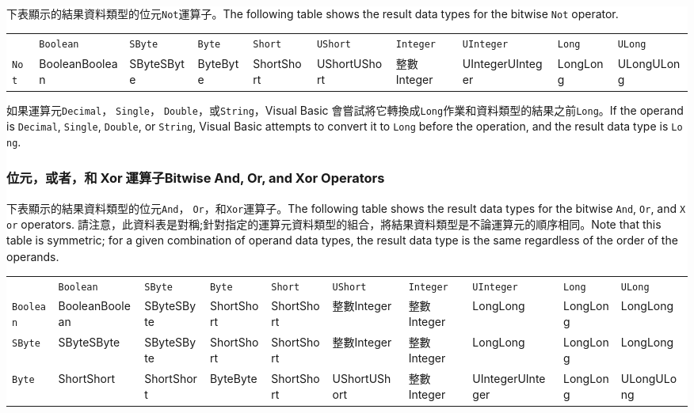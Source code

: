  <span data-ttu-id="a8088-377">下表顯示的結果資料類型的位元`Not`運算子。</span><span class="sxs-lookup"><span data-stu-id="a8088-377">The following table shows the result data types for the bitwise `Not` operator.</span></span>  
  
|||||||||||  
|---|---|---|---|---|---|---|---|---|---|  
||`Boolean`|`SByte`|`Byte`|`Short`|`UShort`|`Integer`|`UInteger`|`Long`|`ULong`|  
|`Not`|<span data-ttu-id="a8088-378">Boolean</span><span class="sxs-lookup"><span data-stu-id="a8088-378">Boolean</span></span>|<span data-ttu-id="a8088-379">SByte</span><span class="sxs-lookup"><span data-stu-id="a8088-379">SByte</span></span>|<span data-ttu-id="a8088-380">Byte</span><span class="sxs-lookup"><span data-stu-id="a8088-380">Byte</span></span>|<span data-ttu-id="a8088-381">Short</span><span class="sxs-lookup"><span data-stu-id="a8088-381">Short</span></span>|<span data-ttu-id="a8088-382">UShort</span><span class="sxs-lookup"><span data-stu-id="a8088-382">UShort</span></span>|<span data-ttu-id="a8088-383">整數</span><span class="sxs-lookup"><span data-stu-id="a8088-383">Integer</span></span>|<span data-ttu-id="a8088-384">UInteger</span><span class="sxs-lookup"><span data-stu-id="a8088-384">UInteger</span></span>|<span data-ttu-id="a8088-385">Long</span><span class="sxs-lookup"><span data-stu-id="a8088-385">Long</span></span>|<span data-ttu-id="a8088-386">ULong</span><span class="sxs-lookup"><span data-stu-id="a8088-386">ULong</span></span>|  
  
 <span data-ttu-id="a8088-387">如果運算元`Decimal`， `Single`， `Double`，或`String`，Visual Basic 會嘗試將它轉換成`Long`作業和資料類型的結果之前`Long`。</span><span class="sxs-lookup"><span data-stu-id="a8088-387">If the operand is `Decimal`, `Single`, `Double`, or `String`, Visual Basic attempts to convert it to `Long` before the operation, and the result data type is `Long`.</span></span>  
  
### <a name="bitwise-and-or-and-xor-operators"></a><span data-ttu-id="a8088-388">位元，或者，和 Xor 運算子</span><span class="sxs-lookup"><span data-stu-id="a8088-388">Bitwise And, Or, and Xor Operators</span></span>  
 <span data-ttu-id="a8088-389">下表顯示的結果資料類型的位元`And`， `Or`，和`Xor`運算子。</span><span class="sxs-lookup"><span data-stu-id="a8088-389">The following table shows the result data types for the bitwise `And`, `Or`, and `Xor` operators.</span></span> <span data-ttu-id="a8088-390">請注意，此資料表是對稱;針對指定的運算元資料類型的組合，將結果資料類型是不論運算元的順序相同。</span><span class="sxs-lookup"><span data-stu-id="a8088-390">Note that this table is symmetric; for a given combination of operand data types, the result data type is the same regardless of the order of the operands.</span></span>  
  
|||||||||||  
|---|---|---|---|---|---|---|---|---|---|  
||`Boolean`|`SByte`|`Byte`|`Short`|`UShort`|`Integer`|`UInteger`|`Long`|`ULong`|  
|`Boolean`|<span data-ttu-id="a8088-391">Boolean</span><span class="sxs-lookup"><span data-stu-id="a8088-391">Boolean</span></span>|<span data-ttu-id="a8088-392">SByte</span><span class="sxs-lookup"><span data-stu-id="a8088-392">SByte</span></span>|<span data-ttu-id="a8088-393">Short</span><span class="sxs-lookup"><span data-stu-id="a8088-393">Short</span></span>|<span data-ttu-id="a8088-394">Short</span><span class="sxs-lookup"><span data-stu-id="a8088-394">Short</span></span>|<span data-ttu-id="a8088-395">整數</span><span class="sxs-lookup"><span data-stu-id="a8088-395">Integer</span></span>|<span data-ttu-id="a8088-396">整數</span><span class="sxs-lookup"><span data-stu-id="a8088-396">Integer</span></span>|<span data-ttu-id="a8088-397">Long</span><span class="sxs-lookup"><span data-stu-id="a8088-397">Long</span></span>|<span data-ttu-id="a8088-398">Long</span><span class="sxs-lookup"><span data-stu-id="a8088-398">Long</span></span>|<span data-ttu-id="a8088-399">Long</span><span class="sxs-lookup"><span data-stu-id="a8088-399">Long</span></span>|  
|`SByte`|<span data-ttu-id="a8088-400">SByte</span><span class="sxs-lookup"><span data-stu-id="a8088-400">SByte</span></span>|<span data-ttu-id="a8088-401">SByte</span><span class="sxs-lookup"><span data-stu-id="a8088-401">SByte</span></span>|<span data-ttu-id="a8088-402">Short</span><span class="sxs-lookup"><span data-stu-id="a8088-402">Short</span></span>|<span data-ttu-id="a8088-403">Short</span><span class="sxs-lookup"><span data-stu-id="a8088-403">Short</span></span>|<span data-ttu-id="a8088-404">整數</span><span class="sxs-lookup"><span data-stu-id="a8088-404">Integer</span></span>|<span data-ttu-id="a8088-405">整數</span><span class="sxs-lookup"><span data-stu-id="a8088-405">Integer</span></span>|<span data-ttu-id="a8088-406">Long</span><span class="sxs-lookup"><span data-stu-id="a8088-406">Long</span></span>|<span data-ttu-id="a8088-407">Long</span><span class="sxs-lookup"><span data-stu-id="a8088-407">Long</span></span>|<span data-ttu-id="a8088-408">Long</span><span class="sxs-lookup"><span data-stu-id="a8088-408">Long</span></span>|  
|`Byte`|<span data-ttu-id="a8088-409">Short</span><span class="sxs-lookup"><span data-stu-id="a8088-409">Short</span></span>|<span data-ttu-id="a8088-410">Short</span><span class="sxs-lookup"><span data-stu-id="a8088-410">Short</span></span>|<span data-ttu-id="a8088-411">Byte</span><span class="sxs-lookup"><span data-stu-id="a8088-411">Byte</span></span>|<span data-ttu-id="a8088-412">Short</span><span class="sxs-lookup"><span data-stu-id="a8088-412">Short</span></span>|<span data-ttu-id="a8088-413">UShort</span><span class="sxs-lookup"><span data-stu-id="a8088-413">UShort</span></span>|<span data-ttu-id="a8088-414">整數</span><span class="sxs-lookup"><span data-stu-id="a8088-414">Integer</span></span>|<span data-ttu-id="a8088-415">UInteger</span><span class="sxs-lookup"><span data-stu-id="a8088-415">UInteger</span></span>|<span data-ttu-id="a8088-416">Long</span><span class="sxs-lookup"><span data-stu-id="a8088-416">Long</span></span>|<span data-ttu-id="a8088-417">ULong</span><span class="sxs-lookup"><span data-stu-id="a8088-417">ULong</span></span>|  